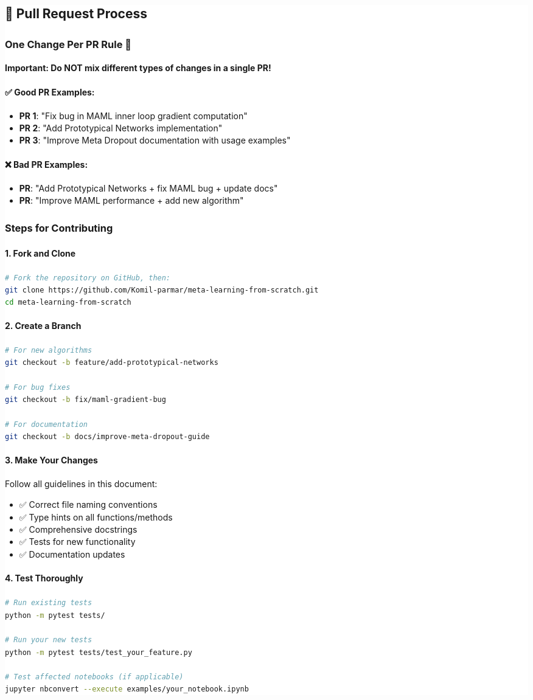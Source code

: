 
## 🔄 Pull Request Process

### One Change Per PR Rule 🚨

**Important: Do NOT mix different types of changes in a single PR!**

#### ✅ Good PR Examples:
- **PR 1**: "Fix bug in MAML inner loop gradient computation"
- **PR 2**: "Add Prototypical Networks implementation"
- **PR 3**: "Improve Meta Dropout documentation with usage examples"

#### ❌ Bad PR Examples:
- **PR**: "Add Prototypical Networks + fix MAML bug + update docs"
- **PR**: "Improve MAML performance + add new algorithm"

### Steps for Contributing

#### 1. **Fork and Clone**
```bash
# Fork the repository on GitHub, then:
git clone https://github.com/Komil-parmar/meta-learning-from-scratch.git
cd meta-learning-from-scratch
```

#### 2. **Create a Branch**
```bash
# For new algorithms
git checkout -b feature/add-prototypical-networks

# For bug fixes
git checkout -b fix/maml-gradient-bug

# For documentation
git checkout -b docs/improve-meta-dropout-guide
```

#### 3. **Make Your Changes**

Follow all guidelines in this document:
- ✅ Correct file naming conventions
- ✅ Type hints on all functions/methods
- ✅ Comprehensive docstrings
- ✅ Tests for new functionality
- ✅ Documentation updates

#### 4. **Test Thoroughly**

```bash
# Run existing tests
python -m pytest tests/

# Run your new tests
python -m pytest tests/test_your_feature.py

# Test affected notebooks (if applicable)
jupyter nbconvert --execute examples/your_notebook.ipynb
```
